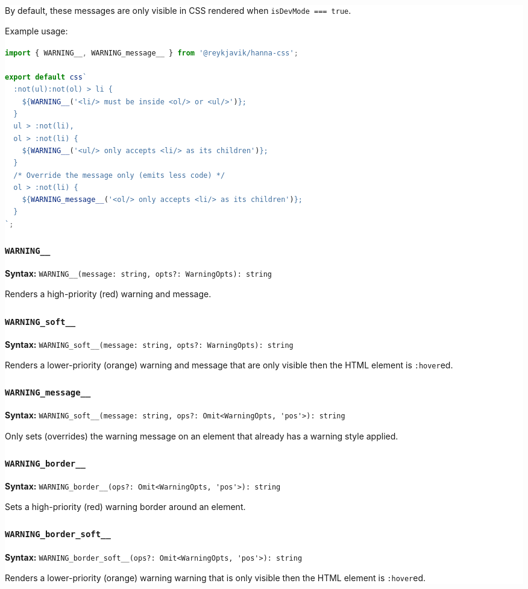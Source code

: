 By default, these messages are only visible in CSS rendered when
`isDevMode === true`.

Example usage:

```js
import { WARNING__, WARNING_message__ } from '@reykjavik/hanna-css';

export default css`
  :not(ul):not(ol) > li {
    ${WARNING__('<li/> must be inside <ol/> or <ul/>')};
  }
  ul > :not(li),
  ol > :not(li) {
    ${WARNING__('<ul/> only accepts <li/> as its children')};
  }
  /* Override the message only (emits less code) */
  ol > :not(li) {
    ${WARNING_message__('<ol/> only accepts <li/> as its children')};
  }
`;
```

### `WARNING__`

**Syntax:** `WARNING__(message: string, opts?: WarningOpts): string`

Renders a high-priority (red) warning and message.

### `WARNING_soft__`

**Syntax:** `WARNING_soft__(message: string, opts?: WarningOpts): string`

Renders a lower-priority (orange) warning and message that are only visible
then the HTML element is `:hover`ed.

### `WARNING_message__`

**Syntax:**
`WARNING_soft__(message: string, ops?: Omit<WarningOpts, 'pos'>): string`

Only sets (overrides) the warning message on an element that already has a
warning style applied.

### `WARNING_border__`

**Syntax:** `WARNING_border__(ops?: Omit<WarningOpts, 'pos'>): string`

Sets a high-priority (red) warning border around an element.

### `WARNING_border_soft__`

**Syntax:** `WARNING_border_soft__(ops?: Omit<WarningOpts, 'pos'>): string`

Renders a lower-priority (orange) warning warning that is only visible then
the HTML element is `:hover`ed.
